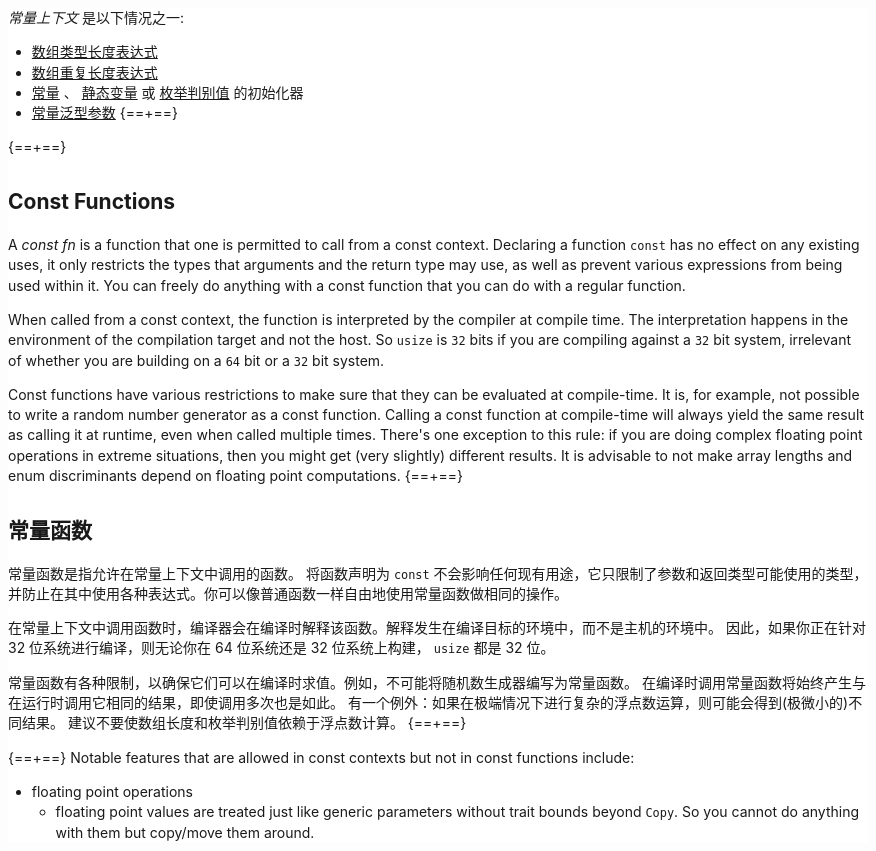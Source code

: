 _常量上下文_ 是以下情况之一:

* [数组类型长度表达式][Array type length expressions]
* [数组重复长度表达式][array expressions]
* [常量][constants] 、 [静态变量][statics] 或 [枚举判别值][enum discriminants] 的初始化器
* [常量泛型参数][const generic argument]
{==+==}


{==+==}
## Const Functions

A _const fn_ is a function that one is permitted to call from a const context. Declaring a function
`const` has no effect on any existing uses, it only restricts the types that arguments and the
return type may use, as well as prevent various expressions from being used within it. You can freely
do anything with a const function that you can do with a regular function.

When called from a const context, the function is interpreted by the
compiler at compile time. The interpretation happens in the
environment of the compilation target and not the host. So `usize` is
`32` bits if you are compiling against a `32` bit system, irrelevant
of whether you are building on a `64` bit or a `32` bit system.

Const functions have various restrictions to make sure that they can be
evaluated at compile-time. It is, for example, not possible to write a random
number generator as a const function. Calling a const function at compile-time
will always yield the same result as calling it at runtime, even when called
multiple times. There's one exception to this rule: if you are doing complex
floating point operations in extreme situations, then you might get (very
slightly) different results. It is advisable to not make array lengths and enum
discriminants depend on floating point computations.
{==+==}
## 常量函数

常量函数是指允许在常量上下文中调用的函数。
将函数声明为 `const` 不会影响任何现有用途，它只限制了参数和返回类型可能使用的类型，并防止在其中使用各种表达式。你可以像普通函数一样自由地使用常量函数做相同的操作。

在常量上下文中调用函数时，编译器会在编译时解释该函数。解释发生在编译目标的环境中，而不是主机的环境中。
因此，如果你正在针对 32 位系统进行编译，则无论你在 64 位系统还是 32 位系统上构建， `usize` 都是 32 位。

常量函数有各种限制，以确保它们可以在编译时求值。例如，不可能将随机数生成器编写为常量函数。
在编译时调用常量函数将始终产生与在运行时调用它相同的结果，即使调用多次也是如此。
有一个例外：如果在极端情况下进行复杂的浮点数运算，则可能会得到(极微小的)不同结果。
建议不要使数组长度和枚举判别值依赖于浮点数计算。
{==+==}


{==+==}
Notable features that are allowed in const contexts but not in const functions include:

* floating point operations
  * floating point values are treated just like generic parameters without trait bounds beyond
  `Copy`. So you cannot do anything with them but copy/move them around.


[arithmetic]:           expressions/operator-expr.md#arithmetic-and-logical-binary-operators
[array expressions]:    expressions/array-expr.md
[array indexing]:       expressions/array-expr.md#array-and-slice-indexing-expressions
[array indexing]:       expressions/array-expr.md#array-and-slice-indexing-expressions
[array type length expressions]: types/array.md
[assignment expressions]: expressions/operator-expr.md#assignment-expressions
[compound assignment expressions]: expressions/operator-expr.md#compound-assignment-expressions
[block expressions]:    expressions/block-expr.md
[borrow]:               expressions/operator-expr.md#borrow-operators
[cast]:                 expressions/operator-expr.md#type-cast-expressions
[closure expressions]:  expressions/closure-expr.md
[comparison]:           expressions/operator-expr.md#comparison-operators
[const functions]:      items/functions.md#const-functions
[const generic argument]: items/generics.md#const-generics
[const generic parameters]: items/generics.md#const-generics
[constants]:            items/constant-items.md
[Const parameters]:     items/generics.md
[dereference operator]: expressions/operator-expr.md#the-dereference-operator
[destructors]:          destructors.md
[enum discriminants]:   items/enumerations.md#discriminants
[expression statements]: statements.md#expression-statements
[expressions]:          expressions.md
[field]:                expressions/field-expr.md
[functions]:            items/functions.md
[grouped]:              expressions/grouped-expr.md
[interior mutability]:  interior-mutability.md
[if]:                   expressions/if-expr.md#if-expressions
[`if let`]:             expressions/if-expr.md#if-let-expressions
[lazy boolean]:         expressions/operator-expr.md#lazy-boolean-operators
[let statements]:       statements.md#let-statements
[literals]:             expressions/literal-expr.md
[logical]:              expressions/operator-expr.md#arithmetic-and-logical-binary-operators
[loop]:                 expressions/loop-expr.md#infinite-loops
[match]:                expressions/match-expr.md
[negation]:             expressions/operator-expr.md#negation-operators
[overflow]:             expressions/operator-expr.md#overflow
[paths]:                expressions/path-expr.md
[patterns]:             patterns.md
[range expressions]:    expressions/range-expr.md
[slice]:                types/slice.md
[statics]:              items/static-items.md
[struct]:               expressions/struct-expr.md
[tuple expressions]:    expressions/tuple-expr.md
[while]:                expressions/loop-expr.md#predicate-loops
[`while let`]:          expressions/loop-expr.md#predicate-pattern-loops